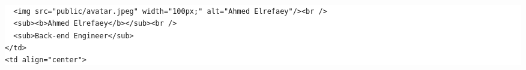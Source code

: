       <img src="public/avatar.jpeg" width="100px;" alt="Ahmed Elrefaey"/><br />
      <sub><b>Ahmed Elrefaey</b></sub><br />
      <sub>Back-end Engineer</sub>
    </td>
    <td align="center">